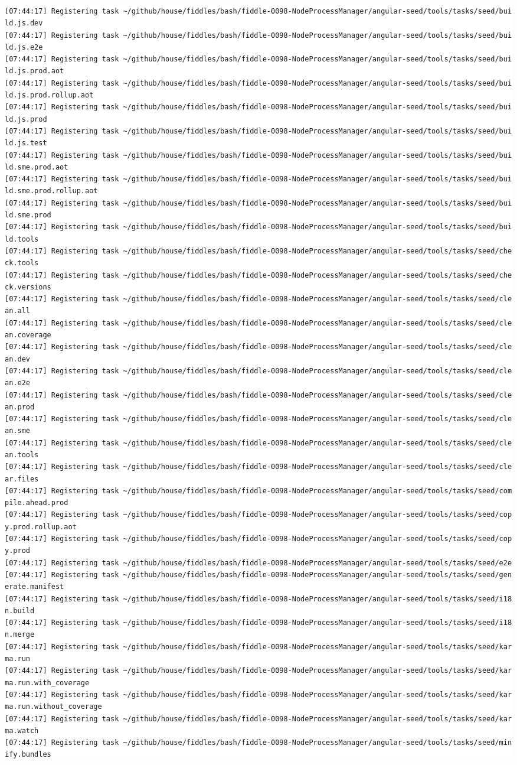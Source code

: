     [07:44:17] Registering task ~/github/house/fiddles/bash/fiddle-0098-NodeProcessManager/angular-seed/tools/tasks/seed/build.js.dev
    [07:44:17] Registering task ~/github/house/fiddles/bash/fiddle-0098-NodeProcessManager/angular-seed/tools/tasks/seed/build.js.e2e
    [07:44:17] Registering task ~/github/house/fiddles/bash/fiddle-0098-NodeProcessManager/angular-seed/tools/tasks/seed/build.js.prod.aot
    [07:44:17] Registering task ~/github/house/fiddles/bash/fiddle-0098-NodeProcessManager/angular-seed/tools/tasks/seed/build.js.prod.rollup.aot
    [07:44:17] Registering task ~/github/house/fiddles/bash/fiddle-0098-NodeProcessManager/angular-seed/tools/tasks/seed/build.js.prod
    [07:44:17] Registering task ~/github/house/fiddles/bash/fiddle-0098-NodeProcessManager/angular-seed/tools/tasks/seed/build.js.test
    [07:44:17] Registering task ~/github/house/fiddles/bash/fiddle-0098-NodeProcessManager/angular-seed/tools/tasks/seed/build.sme.prod.aot
    [07:44:17] Registering task ~/github/house/fiddles/bash/fiddle-0098-NodeProcessManager/angular-seed/tools/tasks/seed/build.sme.prod.rollup.aot
    [07:44:17] Registering task ~/github/house/fiddles/bash/fiddle-0098-NodeProcessManager/angular-seed/tools/tasks/seed/build.sme.prod
    [07:44:17] Registering task ~/github/house/fiddles/bash/fiddle-0098-NodeProcessManager/angular-seed/tools/tasks/seed/build.tools
    [07:44:17] Registering task ~/github/house/fiddles/bash/fiddle-0098-NodeProcessManager/angular-seed/tools/tasks/seed/check.tools
    [07:44:17] Registering task ~/github/house/fiddles/bash/fiddle-0098-NodeProcessManager/angular-seed/tools/tasks/seed/check.versions
    [07:44:17] Registering task ~/github/house/fiddles/bash/fiddle-0098-NodeProcessManager/angular-seed/tools/tasks/seed/clean.all
    [07:44:17] Registering task ~/github/house/fiddles/bash/fiddle-0098-NodeProcessManager/angular-seed/tools/tasks/seed/clean.coverage
    [07:44:17] Registering task ~/github/house/fiddles/bash/fiddle-0098-NodeProcessManager/angular-seed/tools/tasks/seed/clean.dev
    [07:44:17] Registering task ~/github/house/fiddles/bash/fiddle-0098-NodeProcessManager/angular-seed/tools/tasks/seed/clean.e2e
    [07:44:17] Registering task ~/github/house/fiddles/bash/fiddle-0098-NodeProcessManager/angular-seed/tools/tasks/seed/clean.prod
    [07:44:17] Registering task ~/github/house/fiddles/bash/fiddle-0098-NodeProcessManager/angular-seed/tools/tasks/seed/clean.sme
    [07:44:17] Registering task ~/github/house/fiddles/bash/fiddle-0098-NodeProcessManager/angular-seed/tools/tasks/seed/clean.tools
    [07:44:17] Registering task ~/github/house/fiddles/bash/fiddle-0098-NodeProcessManager/angular-seed/tools/tasks/seed/clear.files
    [07:44:17] Registering task ~/github/house/fiddles/bash/fiddle-0098-NodeProcessManager/angular-seed/tools/tasks/seed/compile.ahead.prod
    [07:44:17] Registering task ~/github/house/fiddles/bash/fiddle-0098-NodeProcessManager/angular-seed/tools/tasks/seed/copy.prod.rollup.aot
    [07:44:17] Registering task ~/github/house/fiddles/bash/fiddle-0098-NodeProcessManager/angular-seed/tools/tasks/seed/copy.prod
    [07:44:17] Registering task ~/github/house/fiddles/bash/fiddle-0098-NodeProcessManager/angular-seed/tools/tasks/seed/e2e
    [07:44:17] Registering task ~/github/house/fiddles/bash/fiddle-0098-NodeProcessManager/angular-seed/tools/tasks/seed/generate.manifest
    [07:44:17] Registering task ~/github/house/fiddles/bash/fiddle-0098-NodeProcessManager/angular-seed/tools/tasks/seed/i18n.build
    [07:44:17] Registering task ~/github/house/fiddles/bash/fiddle-0098-NodeProcessManager/angular-seed/tools/tasks/seed/i18n.merge
    [07:44:17] Registering task ~/github/house/fiddles/bash/fiddle-0098-NodeProcessManager/angular-seed/tools/tasks/seed/karma.run
    [07:44:17] Registering task ~/github/house/fiddles/bash/fiddle-0098-NodeProcessManager/angular-seed/tools/tasks/seed/karma.run.with_coverage
    [07:44:17] Registering task ~/github/house/fiddles/bash/fiddle-0098-NodeProcessManager/angular-seed/tools/tasks/seed/karma.run.without_coverage
    [07:44:17] Registering task ~/github/house/fiddles/bash/fiddle-0098-NodeProcessManager/angular-seed/tools/tasks/seed/karma.watch
    [07:44:17] Registering task ~/github/house/fiddles/bash/fiddle-0098-NodeProcessManager/angular-seed/tools/tasks/seed/minify.bundles